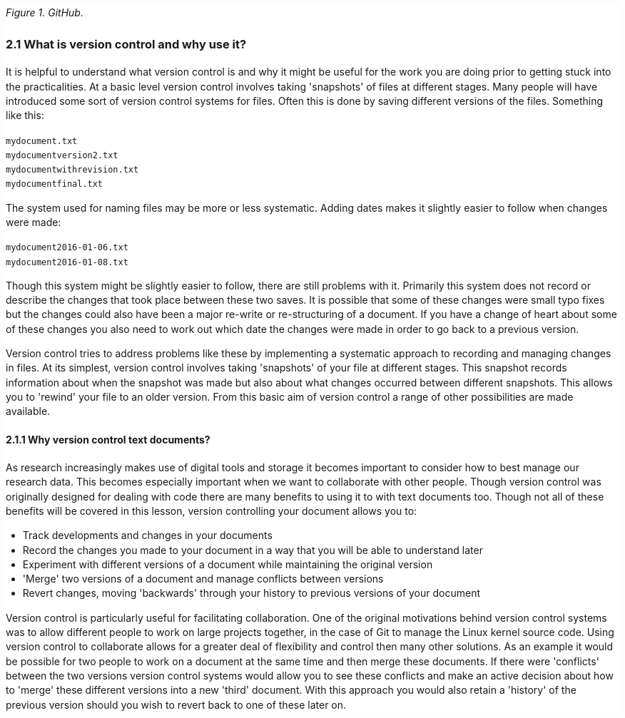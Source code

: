 *Figure 1. GitHub.*

### 2.1 What is version control and why use it?

It is helpful to understand what version control is and why it might be useful for the work you are doing prior to getting stuck into the practicalities. At a basic level version control involves taking 'snapshots' of files at different stages. Many people will have introduced some sort of version control systems for files. Often this is done by saving different versions of the files. Something like this:

```
mydocument.txt
mydocumentversion2.txt
mydocumentwithrevision.txt
mydocumentfinal.txt
```

The system used for naming files may be more or less systematic. Adding dates makes it slightly easier to follow when changes were made:

```
mydocument2016-01-06.txt
mydocument2016-01-08.txt
```

Though this system might be slightly easier to follow, there are still problems with it. Primarily this system does not record or describe the changes that took place between these two saves. It is possible that some of these changes were small typo fixes but the changes could also have been a major re-write or re-structuring of a document. If you have a change of heart about some of these changes you also need to work out which date the changes were made in order to go back to a previous version.

Version control tries to address problems like these by implementing a systematic approach to recording and managing changes in files. At its simplest, version control involves taking 'snapshots' of your file at different stages. This snapshot records information about when the snapshot was made but also about what changes occurred between different snapshots. This allows you to 'rewind' your file to an older version. From this basic aim of version control a range of other possibilities are made available.

#### 2.1.1 Why version control text documents?

As research increasingly makes use of digital tools and storage it becomes important to consider how to best manage our research data. This becomes especially important when we want to collaborate with other people. Though version control was originally designed for dealing with code there are many benefits to using it to with text documents too. Though not all of these benefits will be covered in this lesson, version controlling your document allows you to:

- Track developments and changes in your documents
- Record the changes you made to your document in a way that you will be able to understand later
- Experiment with different versions of a document while maintaining the original version
- 'Merge' two versions of a document and manage conflicts between versions
- Revert changes, moving 'backwards' through your history to previous versions of your document

Version control is particularly useful for facilitating collaboration. One of the original motivations behind version control systems was to allow different people to work on large projects together, in the case of Git to manage the Linux kernel source code. Using version control to collaborate allows for a greater deal of flexibility and control then many other solutions. As an example it would be possible for two people to work on a document at the same time and then merge these documents. If there were 'conflicts' between the two versions version control systems would allow you to see these conflicts and make an active decision about how to 'merge' these different versions into a new 'third' document. With this approach you would also retain a 'history' of the previous version should you wish to revert back to one of these later on.
